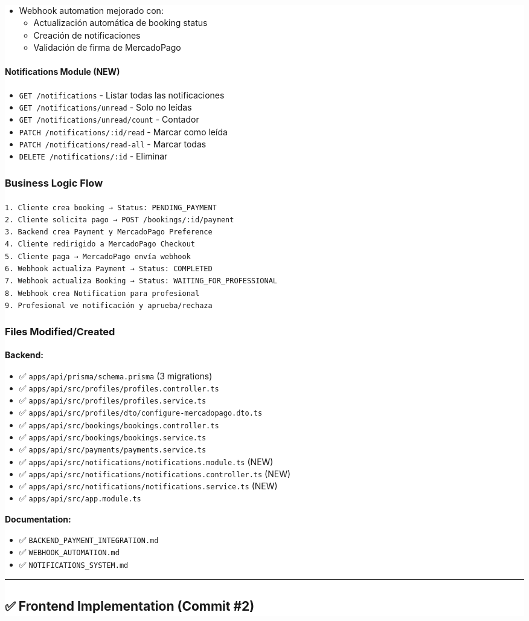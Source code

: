- Webhook automation mejorado con:
  - Actualización automática de booking status
  - Creación de notificaciones
  - Validación de firma de MercadoPago

#### Notifications Module (NEW)

- `GET /notifications` - Listar todas las notificaciones
- `GET /notifications/unread` - Solo no leídas
- `GET /notifications/unread/count` - Contador
- `PATCH /notifications/:id/read` - Marcar como leída
- `PATCH /notifications/read-all` - Marcar todas
- `DELETE /notifications/:id` - Eliminar

### Business Logic Flow

```
1. Cliente crea booking → Status: PENDING_PAYMENT
2. Cliente solicita pago → POST /bookings/:id/payment
3. Backend crea Payment y MercadoPago Preference
4. Cliente redirigido a MercadoPago Checkout
5. Cliente paga → MercadoPago envía webhook
6. Webhook actualiza Payment → Status: COMPLETED
7. Webhook actualiza Booking → Status: WAITING_FOR_PROFESSIONAL
8. Webhook crea Notification para profesional
9. Profesional ve notificación y aprueba/rechaza
```

### Files Modified/Created

**Backend:**

- ✅ `apps/api/prisma/schema.prisma` (3 migrations)
- ✅ `apps/api/src/profiles/profiles.controller.ts`
- ✅ `apps/api/src/profiles/profiles.service.ts`
- ✅ `apps/api/src/profiles/dto/configure-mercadopago.dto.ts`
- ✅ `apps/api/src/bookings/bookings.controller.ts`
- ✅ `apps/api/src/bookings/bookings.service.ts`
- ✅ `apps/api/src/payments/payments.service.ts`
- ✅ `apps/api/src/notifications/notifications.module.ts` (NEW)
- ✅ `apps/api/src/notifications/notifications.controller.ts` (NEW)
- ✅ `apps/api/src/notifications/notifications.service.ts` (NEW)
- ✅ `apps/api/src/app.module.ts`

**Documentation:**

- ✅ `BACKEND_PAYMENT_INTEGRATION.md`
- ✅ `WEBHOOK_AUTOMATION.md`
- ✅ `NOTIFICATIONS_SYSTEM.md`

---

## ✅ Frontend Implementation (Commit #2)
